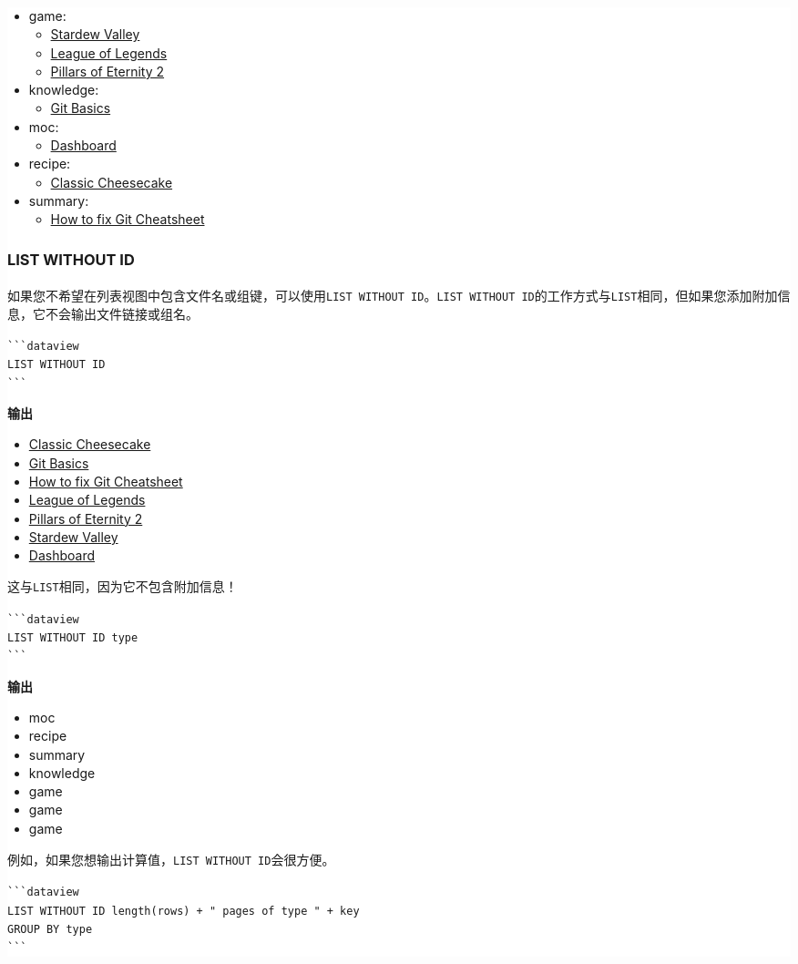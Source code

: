 - game:
    - [Stardew Valley](#)
    - [League of Legends](#)
    - [Pillars of Eternity 2](#)
- knowledge:
    - [Git Basics](#)
- moc:
    - [Dashboard](#)
- recipe:
    - [Classic Cheesecake](#)
- summary:
    - [How to fix Git Cheatsheet](#)

### LIST WITHOUT ID

如果您不希望在列表视图中包含文件名或组键，可以使用`LIST WITHOUT ID`。`LIST WITHOUT ID`的工作方式与`LIST`相同，但如果您添加附加信息，它不会输出文件链接或组名。

~~~
```dataview
LIST WITHOUT ID
```
~~~

**输出**


- [Classic Cheesecake](#)
- [Git Basics](#)
- [How to fix Git Cheatsheet](#)
- [League of Legends](#)
- [Pillars of Eternity 2](#)
- [Stardew Valley](#)
- [Dashboard](#)

这与`LIST`相同，因为它不包含附加信息！

~~~
```dataview
LIST WITHOUT ID type
```
~~~

**输出**

- moc
- recipe
- summary
- knowledge
- game
- game
- game

例如，如果您想输出计算值，`LIST WITHOUT ID`会很方便。

~~~
```dataview
LIST WITHOUT ID length(rows) + " pages of type " + key
GROUP BY type
```
~~~
